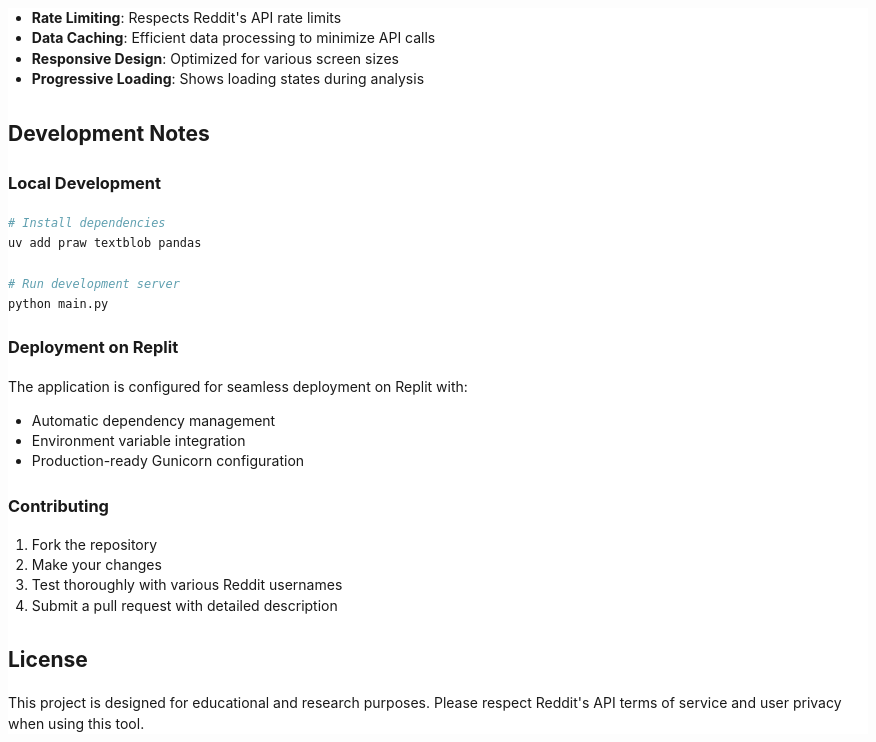 - **Rate Limiting**: Respects Reddit's API rate limits
- **Data Caching**: Efficient data processing to minimize API calls
- **Responsive Design**: Optimized for various screen sizes
- **Progressive Loading**: Shows loading states during analysis

## Development Notes

### Local Development
```bash
# Install dependencies
uv add praw textblob pandas

# Run development server
python main.py
```

### Deployment on Replit
The application is configured for seamless deployment on Replit with:
- Automatic dependency management
- Environment variable integration
- Production-ready Gunicorn configuration

### Contributing
1. Fork the repository
2. Make your changes
3. Test thoroughly with various Reddit usernames
4. Submit a pull request with detailed description

## License

This project is designed for educational and research purposes. Please respect Reddit's API terms of service and user privacy when using this tool.
